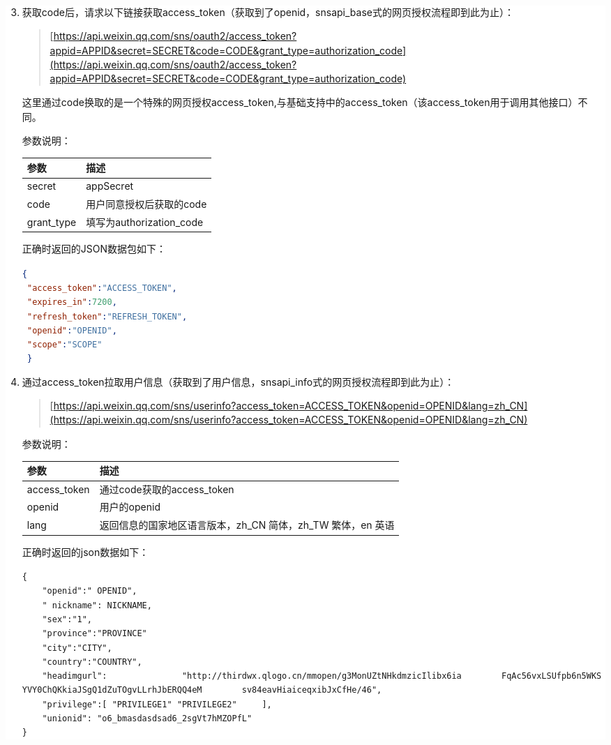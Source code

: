 3. 获取code后，请求以下链接获取access_token（获取到了openid，snsapi_base式的网页授权流程即到此为止）：  
   
   > [https://api.weixin.qq.com/sns/oauth2/access_token?appid=APPID&secret=SECRET&code=CODE&grant_type=authorization_code](https://api.weixin.qq.com/sns/oauth2/access_token?appid=APPID&secret=SECRET&code=CODE&grant_type=authorization_code)
   
   这里通过code换取的是一个特殊的网页授权access_token,与基础支持中的access_token（该access_token用于调用其他接口）不同。
   
   参数说明：
   
   | 参数         | 描述                    |
   | ---------- | --------------------- |
   | secret     | appSecret             |
   | code       | 用户同意授权后获取的code        |
   | grant_type | 填写为authorization_code |
   
   正确时返回的JSON数据包如下：
   
   ```json
   {
    "access_token":"ACCESS_TOKEN",
    "expires_in":7200,
    "refresh_token":"REFRESH_TOKEN",
    "openid":"OPENID",
    "scope":"SCOPE"
    }
   ```

4. 通过access_token拉取用户信息（获取到了用户信息，snsapi_info式的网页授权流程即到此为止）：
   
   > [https://api.weixin.qq.com/sns/userinfo?access_token=ACCESS_TOKEN&openid=OPENID&lang=zh_CN](https://api.weixin.qq.com/sns/userinfo?access_token=ACCESS_TOKEN&openid=OPENID&lang=zh_CN)
   
   参数说明：
   
   | 参数           | 描述                                    |
   | ------------ | ------------------------------------- |
   | access_token | 通过code获取的access_token                 |
   | openid       | 用户的openid                             |
   | lang         | 返回信息的国家地区语言版本，zh_CN 简体，zh_TW 繁体，en 英语 |
   
   正确时返回的json数据如下：
   
   ```
   {   
       "openid":" OPENID",
       " nickname": NICKNAME,
       "sex":"1",
       "province":"PROVINCE"
       "city":"CITY",
       "country":"COUNTRY",
       "headimgurl":               "http://thirdwx.qlogo.cn/mmopen/g3MonUZtNHkdmzicIlibx6ia        FqAc56vxLSUfpb6n5WKSYVY0ChQKkiaJSgQ1dZuTOgvLLrhJbERQQ4eM        sv84eavHiaiceqxibJxCfHe/46",
       "privilege":[ "PRIVILEGE1" "PRIVILEGE2"     ],
       "unionid": "o6_bmasdasdsad6_2sgVt7hMZOPfL"
   }
   ```
   